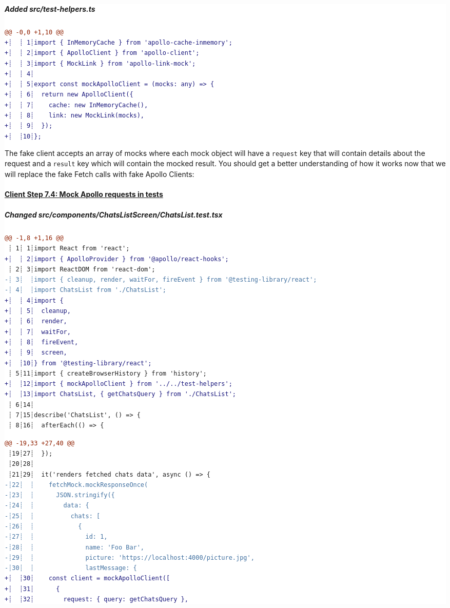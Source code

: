 ##### Added src&#x2F;test-helpers.ts
```diff
@@ -0,0 +1,10 @@
+┊  ┊ 1┊import { InMemoryCache } from 'apollo-cache-inmemory';
+┊  ┊ 2┊import { ApolloClient } from 'apollo-client';
+┊  ┊ 3┊import { MockLink } from 'apollo-link-mock';
+┊  ┊ 4┊
+┊  ┊ 5┊export const mockApolloClient = (mocks: any) => {
+┊  ┊ 6┊  return new ApolloClient({
+┊  ┊ 7┊    cache: new InMemoryCache(),
+┊  ┊ 8┊    link: new MockLink(mocks),
+┊  ┊ 9┊  });
+┊  ┊10┊};
```

[}]: #

The fake client accepts an array of mocks where each mock object will have a `request` key that will contain details about the request and a `result` key which will contain the mocked result.
You should get a better understanding of how it works now that we will replace the fake Fetch calls with fake Apollo Clients:

[{]: <helper> (diffStep 7.4 files="src/components" module="client")

#### [__Client__ Step 7.4: Mock Apollo requests in tests](https://github.com/Urigo/WhatsApp-Clone-Client-React/commit/ba007fcd5a3e96e6e3afdc7282e33de2164ede47)

##### Changed src&#x2F;components&#x2F;ChatsListScreen&#x2F;ChatsList.test.tsx
```diff
@@ -1,8 +1,16 @@
 ┊ 1┊ 1┊import React from 'react';
+┊  ┊ 2┊import { ApolloProvider } from '@apollo/react-hooks';
 ┊ 2┊ 3┊import ReactDOM from 'react-dom';
-┊ 3┊  ┊import { cleanup, render, waitFor, fireEvent } from '@testing-library/react';
-┊ 4┊  ┊import ChatsList from './ChatsList';
+┊  ┊ 4┊import {
+┊  ┊ 5┊  cleanup,
+┊  ┊ 6┊  render,
+┊  ┊ 7┊  waitFor,
+┊  ┊ 8┊  fireEvent,
+┊  ┊ 9┊  screen,
+┊  ┊10┊} from '@testing-library/react';
 ┊ 5┊11┊import { createBrowserHistory } from 'history';
+┊  ┊12┊import { mockApolloClient } from '../../test-helpers';
+┊  ┊13┊import ChatsList, { getChatsQuery } from './ChatsList';
 ┊ 6┊14┊
 ┊ 7┊15┊describe('ChatsList', () => {
 ┊ 8┊16┊  afterEach(() => {
```
```diff
@@ -19,33 +27,40 @@
 ┊19┊27┊  });
 ┊20┊28┊
 ┊21┊29┊  it('renders fetched chats data', async () => {
-┊22┊  ┊    fetchMock.mockResponseOnce(
-┊23┊  ┊      JSON.stringify({
-┊24┊  ┊        data: {
-┊25┊  ┊          chats: [
-┊26┊  ┊            {
-┊27┊  ┊              id: 1,
-┊28┊  ┊              name: 'Foo Bar',
-┊29┊  ┊              picture: 'https://localhost:4000/picture.jpg',
-┊30┊  ┊              lastMessage: {
+┊  ┊30┊    const client = mockApolloClient([
+┊  ┊31┊      {
+┊  ┊32┊        request: { query: getChatsQuery },
```

[//]: # (head-end)
[{]: <helper> (diffStep 7.1 files="client" module="client")
[{]: <helper> (diffStep 7.2 files="index" module="client")
[{]: <helper> (diffStep 7.3 files="components" module="client")
[{]: <helper> (diffStep 7.4 files="test-helpers" module="client")
[{]: <helper> (diffStep 7.4 files="src/App" module="client")
[//]: # (foot-start)
[{]: <helper> (navStep)